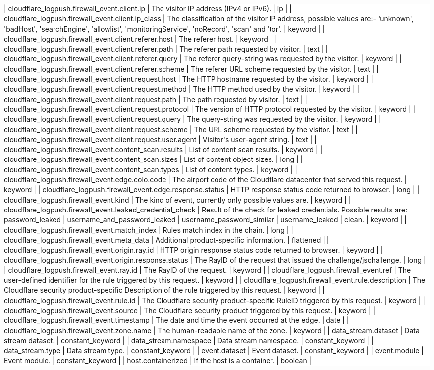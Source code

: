 | cloudflare_logpush.firewall_event.client.ip | The visitor IP address (IPv4 or IPv6). | ip |
| cloudflare_logpush.firewall_event.client.ip_class | The classification of the visitor IP address, possible values are:- 'unknown', 'badHost', 'searchEngine', 'allowlist', 'monitoringService', 'noRecord', 'scan' and 'tor'. | keyword |
| cloudflare_logpush.firewall_event.client.referer.host | The referer host. | keyword |
| cloudflare_logpush.firewall_event.client.referer.path | The referer path requested by visitor. | text |
| cloudflare_logpush.firewall_event.client.referer.query | The referer query-string was requested by the visitor. | keyword |
| cloudflare_logpush.firewall_event.client.referer.scheme | The referer URL scheme requested by the visitor. | text |
| cloudflare_logpush.firewall_event.client.request.host | The HTTP hostname requested by the visitor. | keyword |
| cloudflare_logpush.firewall_event.client.request.method | The HTTP method used by the visitor. | keyword |
| cloudflare_logpush.firewall_event.client.request.path | The path requested by visitor. | text |
| cloudflare_logpush.firewall_event.client.request.protocol | The version of HTTP protocol requested by the visitor. | keyword |
| cloudflare_logpush.firewall_event.client.request.query | The query-string was requested by the visitor. | keyword |
| cloudflare_logpush.firewall_event.client.request.scheme | The URL scheme requested by the visitor. | text |
| cloudflare_logpush.firewall_event.client.request.user.agent | Visitor's user-agent string. | text |
| cloudflare_logpush.firewall_event.content_scan.results | List of content scan results. | keyword |
| cloudflare_logpush.firewall_event.content_scan.sizes | List of content object sizes. | long |
| cloudflare_logpush.firewall_event.content_scan.types | List of content types. | keyword |
| cloudflare_logpush.firewall_event.edge.colo.code | The airport code of the Cloudflare datacenter that served this request. | keyword |
| cloudflare_logpush.firewall_event.edge.response.status | HTTP response status code returned to browser. | long |
| cloudflare_logpush.firewall_event.kind | The kind of event, currently only possible values are. | keyword |
| cloudflare_logpush.firewall_event.leaked_credential_check | Result of the check for leaked credentials. Possible results are: password_leaked | username_and_password_leaked | username_password_similar | username_leaked | clean. | keyword |
| cloudflare_logpush.firewall_event.match_index | Rules match index in the chain. | long |
| cloudflare_logpush.firewall_event.meta_data | Additional product-specific information. | flattened |
| cloudflare_logpush.firewall_event.origin.ray.id | HTTP origin response status code returned to browser. | keyword |
| cloudflare_logpush.firewall_event.origin.response.status | The RayID of the request that issued the challenge/jschallenge. | long |
| cloudflare_logpush.firewall_event.ray.id | The RayID of the request. | keyword |
| cloudflare_logpush.firewall_event.ref | The user-defined identifier for the rule triggered by this request. | keyword |
| cloudflare_logpush.firewall_event.rule.description | The Cloudflare security product-specific Description of the rule triggered by this request. | keyword |
| cloudflare_logpush.firewall_event.rule.id | The Cloudflare security product-specific RuleID triggered by this request. | keyword |
| cloudflare_logpush.firewall_event.source | The Cloudflare security product triggered by this request. | keyword |
| cloudflare_logpush.firewall_event.timestamp | The date and time the event occurred at the edge. | date |
| cloudflare_logpush.firewall_event.zone.name | The human-readable name of the zone. | keyword |
| data_stream.dataset | Data stream dataset. | constant_keyword |
| data_stream.namespace | Data stream namespace. | constant_keyword |
| data_stream.type | Data stream type. | constant_keyword |
| event.dataset | Event dataset. | constant_keyword |
| event.module | Event module. | constant_keyword |
| host.containerized | If the host is a container. | boolean |